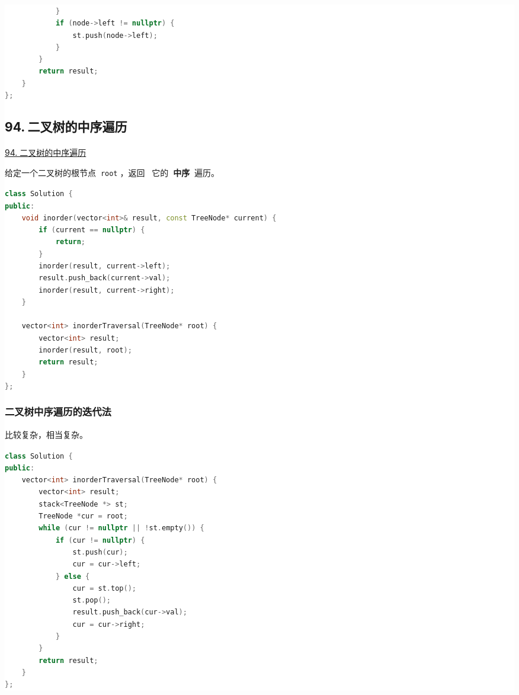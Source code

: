 ```c++
            }
            if (node->left != nullptr) {
                st.push(node->left);
            }
        }
        return result;
    }
};
```

## 94. 二叉树的中序遍历

[94. 二叉树的中序遍历](https://leetcode.cn/problems/binary-tree-inorder-traversal/)

给定一个二叉树的根节点  `root` ，返回   它的  **中序**  遍历。

```cpp
class Solution {
public:
    void inorder(vector<int>& result, const TreeNode* current) {
        if (current == nullptr) {
            return;
        }
        inorder(result, current->left);
        result.push_back(current->val);
        inorder(result, current->right);
    }

    vector<int> inorderTraversal(TreeNode* root) {
        vector<int> result;
        inorder(result, root);
        return result;
    }
};
```

### 二叉树中序遍历的迭代法

比较复杂，相当复杂。

```cpp
class Solution {
public:
    vector<int> inorderTraversal(TreeNode* root) {
        vector<int> result;
        stack<TreeNode *> st;
        TreeNode *cur = root;
        while (cur != nullptr || !st.empty()) {
            if (cur != nullptr) {
                st.push(cur);
                cur = cur->left;
            } else {
                cur = st.top();
                st.pop();
                result.push_back(cur->val);
                cur = cur->right;
            }
        }
        return result;
    }
};
```
